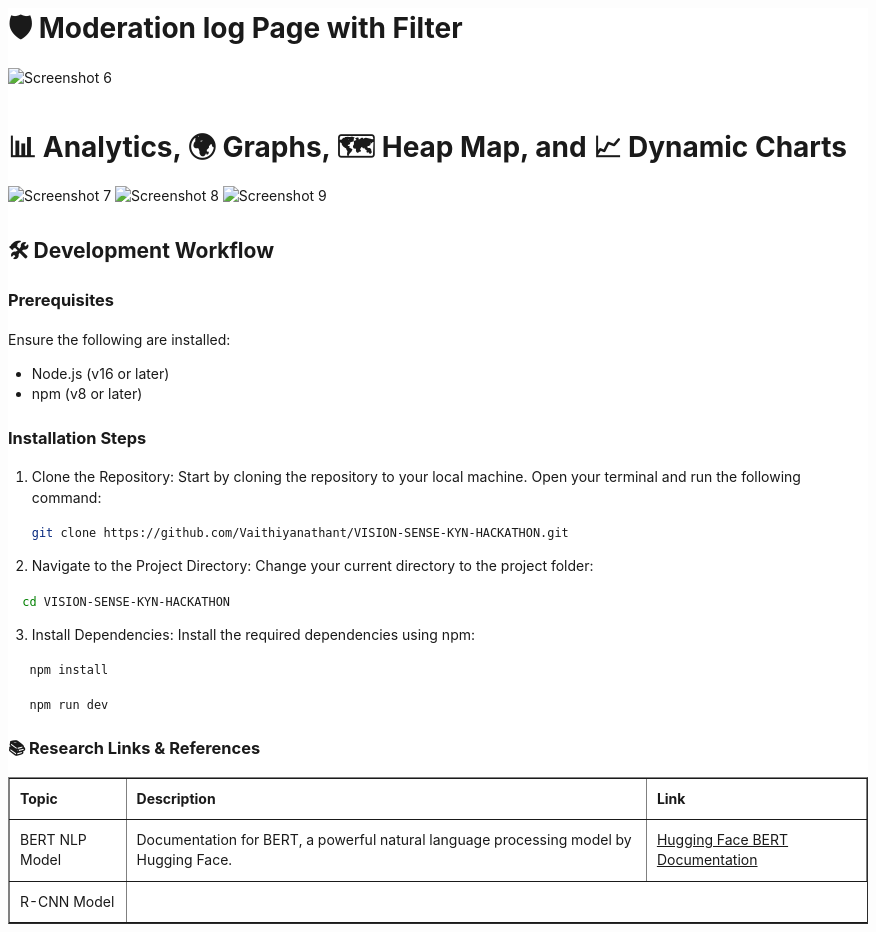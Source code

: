 # 🛡️ Moderation log Page with Filter
![Screenshot 6](https://drive.google.com/uc?export=view&id=1f_ORnHBs6p6VGhKH0Qsjf09B1pQZlC-f)

# 📊 Analytics, 🌍 Graphs, 🗺️ Heap Map, and 📈 Dynamic Charts
![Screenshot 7](https://drive.google.com/uc?export=view&id=1DStvy1lU4jtbGPEI_rQ3FaFoJ89mwOkU)
![Screenshot 8](https://drive.google.com/uc?export=view&id=1y8ZulTy0PWKlshLvC_3_wf5ub_vjarNh)
![Screenshot 9](https://drive.google.com/uc?export=view&id=1K4mbL6r354HwSdtmJVGUje0IW574ZQRH)


## 🛠️ Development Workflow

### Prerequisites

Ensure the following are installed:

- Node.js (v16 or later)
- npm (v8 or later)




### Installation Steps


1. Clone the Repository: Start by cloning the repository to your local machine. Open your terminal and run the following command:
   ```bash
   git clone https://github.com/Vaithiyanathant/VISION-SENSE-KYN-HACKATHON.git
   ```
2. Navigate to the Project Directory: Change your current directory to the project folder:
  ```bash
    cd VISION-SENSE-KYN-HACKATHON
   ```
3. Install Dependencies: Install the required dependencies using npm:
 ```bash
    npm install  
   ```
 ```bash
    npm run dev
   ```



<div>
  <h3>📚 Research Links & References</h3>
  <table border="1" style="border-collapse: collapse; width: 100%;">
    <thead>
      <tr>
        <th style="padding: 10px; text-align: left;">Topic</th>
        <th style="padding: 10px; text-align: left;">Description</th>
        <th style="padding: 10px; text-align: left;">Link</th>
      </tr>
    </thead>
    <tbody>
      <tr>
        <td style="padding: 10px;">BERT NLP Model</td>
        <td style="padding: 10px;">Documentation for BERT, a powerful natural language processing model by Hugging Face.</td>
        <td style="padding: 10px;"><a href="https://huggingface.co/transformers/model_doc/bert.html" target="_blank">Hugging Face BERT Documentation</a></td>
      </tr>
      <tr>
        <td style="padding: 10px;">R-CNN Model</td>